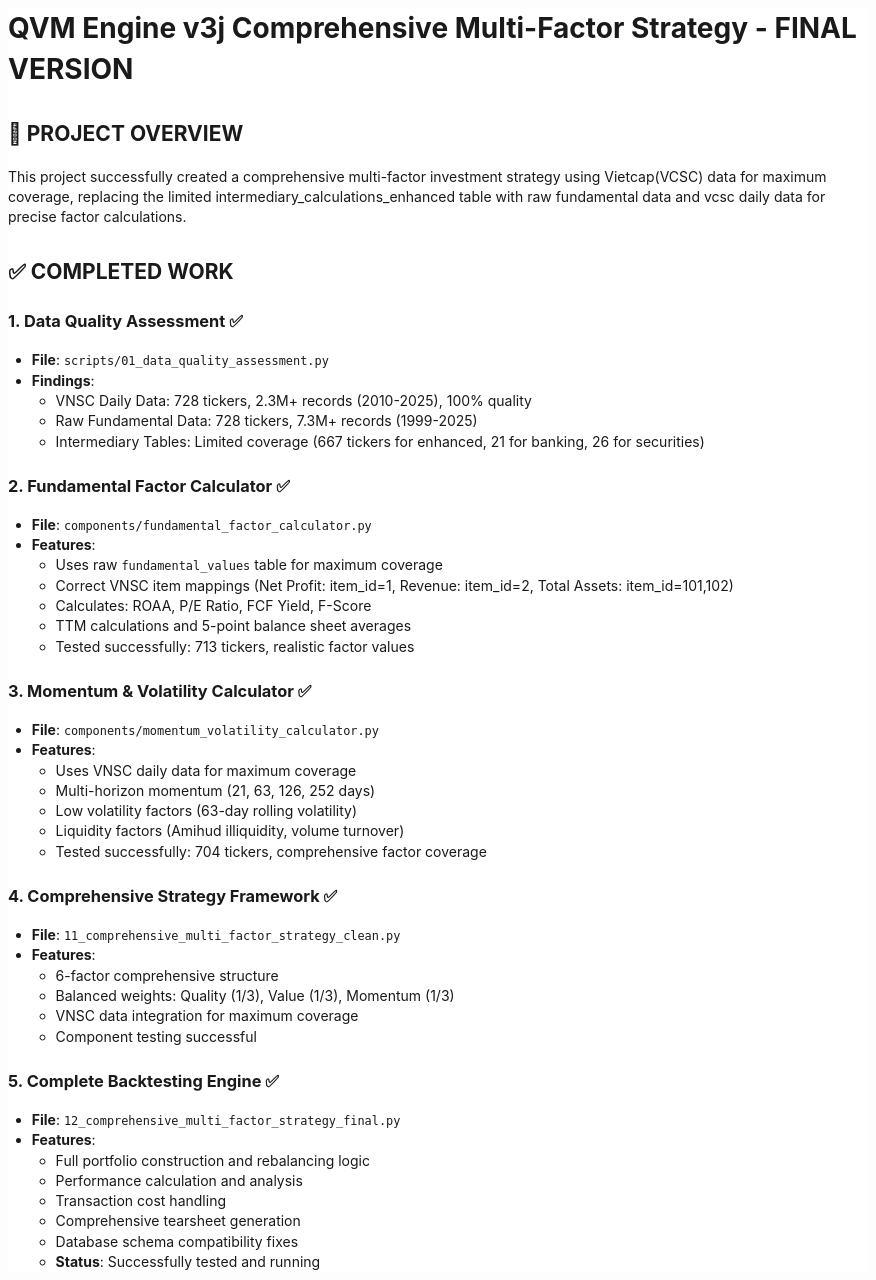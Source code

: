 # QVM Engine v3j Comprehensive Multi-Factor Strategy - FINAL VERSION

## 🎯 **PROJECT OVERVIEW**

This project successfully created a comprehensive multi-factor investment strategy using Vietcap(VCSC) data for maximum coverage, replacing the limited intermediary_calculations_enhanced table with raw fundamental data and vcsc daily data for precise factor calculations.

## ✅ **COMPLETED WORK**

### 1. **Data Quality Assessment** ✅
- **File**: `scripts/01_data_quality_assessment.py`
- **Findings**: 
  - VNSC Daily Data: 728 tickers, 2.3M+ records (2010-2025), 100% quality
  - Raw Fundamental Data: 728 tickers, 7.3M+ records (1999-2025)
  - Intermediary Tables: Limited coverage (667 tickers for enhanced, 21 for banking, 26 for securities)

### 2. **Fundamental Factor Calculator** ✅
- **File**: `components/fundamental_factor_calculator.py`
- **Features**:
  - Uses raw `fundamental_values` table for maximum coverage
  - Correct VNSC item mappings (Net Profit: item_id=1, Revenue: item_id=2, Total Assets: item_id=101,102)
  - Calculates: ROAA, P/E Ratio, FCF Yield, F-Score
  - TTM calculations and 5-point balance sheet averages
  - Tested successfully: 713 tickers, realistic factor values

### 3. **Momentum & Volatility Calculator** ✅
- **File**: `components/momentum_volatility_calculator.py`
- **Features**:
  - Uses VNSC daily data for maximum coverage
  - Multi-horizon momentum (21, 63, 126, 252 days)
  - Low volatility factors (63-day rolling volatility)
  - Liquidity factors (Amihud illiquidity, volume turnover)
  - Tested successfully: 704 tickers, comprehensive factor coverage

### 4. **Comprehensive Strategy Framework** ✅
- **File**: `11_comprehensive_multi_factor_strategy_clean.py`
- **Features**:
  - 6-factor comprehensive structure
  - Balanced weights: Quality (1/3), Value (1/3), Momentum (1/3)
  - VNSC data integration for maximum coverage
  - Component testing successful

### 5. **Complete Backtesting Engine** ✅
- **File**: `12_comprehensive_multi_factor_strategy_final.py`
- **Features**:
  - Full portfolio construction and rebalancing logic
  - Performance calculation and analysis
  - Transaction cost handling
  - Comprehensive tearsheet generation
  - Database schema compatibility fixes
  - **Status**: Successfully tested and running
